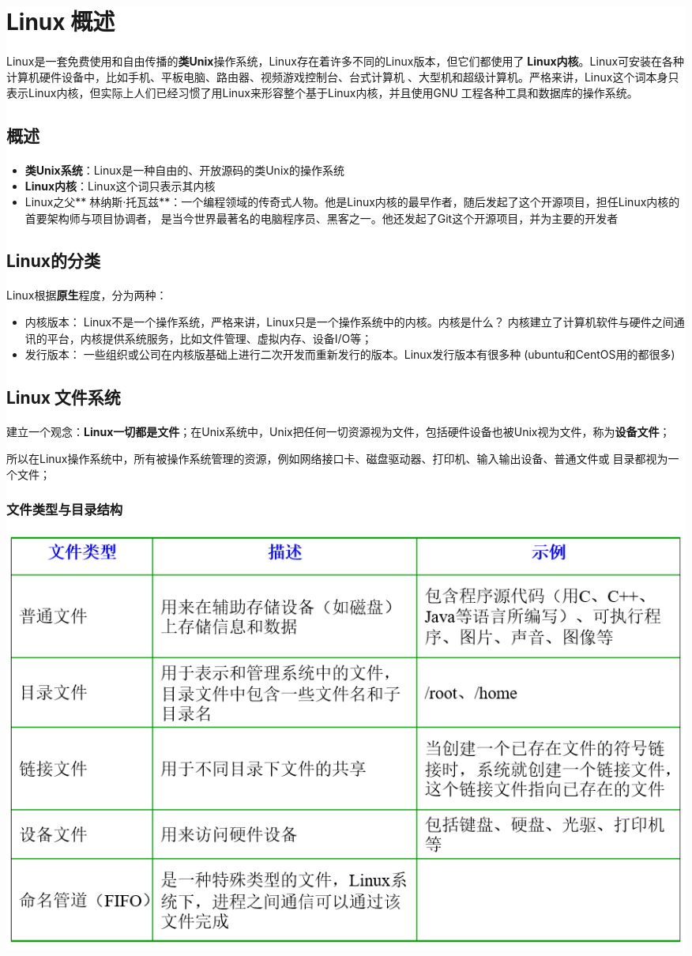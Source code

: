 # Linux 概述
Linux是一套免费使用和自由传播的**类Unix**操作系统，Linux存在着许多不同的Linux版本，但它们都使用了
**Linux内核**。Linux可安装在各种计算机硬件设备中，比如手机、平板电脑、路由器、视频游戏控制台、台式计算机
、大型机和超级计算机。严格来讲，Linux这个词本身只表示Linux内核，但实际上人们已经习惯了用Linux来形容整个基于Linux内核，并且使用GNU 工程各种工具和数据库的操作系统。

## 概述
- **类Unix系统**：Linux是一种自由的、开放源码的类Unix的操作系统
- **Linux内核**：Linux这个词只表示其内核
- Linux之父** 林纳斯·托瓦兹**：一个编程领域的传奇式人物。他是Linux内核的最早作者，随后发起了这个开源项目，担任Linux内核的首要架构师与项目协调者，
	是当今世界最著名的电脑程序员、黑客之一。他还发起了Git这个开源项目，并为主要的开发者
	
	
## Linux的分类
Linux根据**原生**程度，分为两种：

- 内核版本： Linux不是一个操作系统，严格来讲，Linux只是一个操作系统中的内核。内核是什么？
	内核建立了计算机软件与硬件之间通讯的平台，内核提供系统服务，比如文件管理、虚拟内存、设备I/O等；
- 发行版本： 一些组织或公司在内核版基础上进行二次开发而重新发行的版本。Linux发行版本有很多种
	(ubuntu和CentOS用的都很多)
	
## Linux 文件系统
建立一个观念：**Linux一切都是文件**；在Unix系统中，Unix把任何一切资源视为文件，包括硬件设备也被Unix视为文件，称为**设备文件**；

所以在Linux操作系统中，所有被操作系统管理的资源，例如网络接口卡、磁盘驱动器、打印机、输入输出设备、普通文件或
目录都视为一个文件；

### 文件类型与目录结构
![](img/文件类型.jpg)
